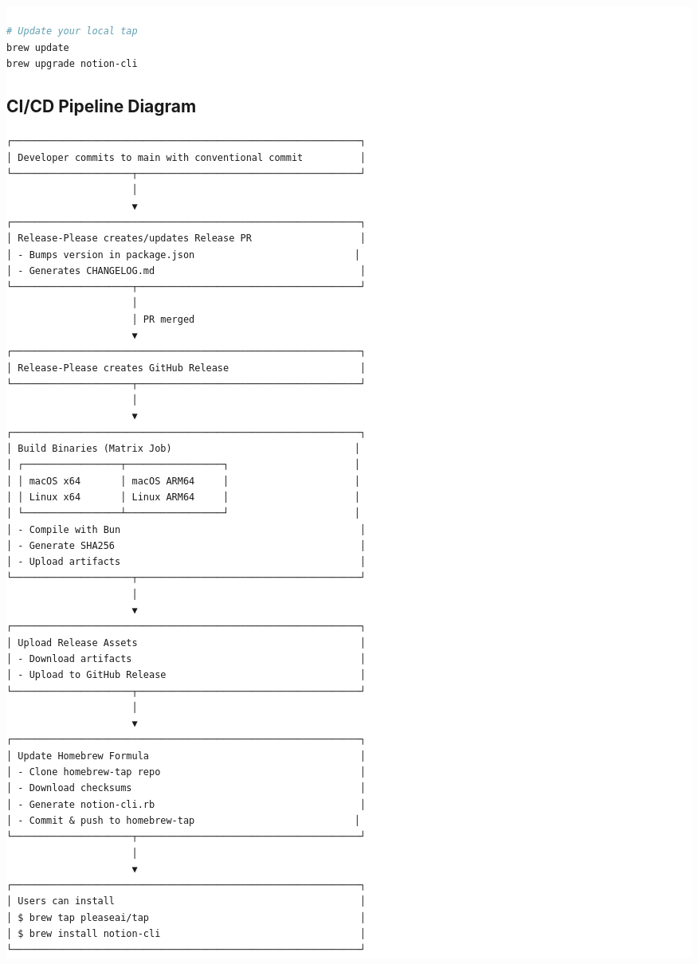 ```bash

# Update your local tap
brew update
brew upgrade notion-cli
```

## CI/CD Pipeline Diagram

```
┌─────────────────────────────────────────────────────────────┐
│ Developer commits to main with conventional commit          │
└─────────────────────┬───────────────────────────────────────┘
                      │
                      ▼
┌─────────────────────────────────────────────────────────────┐
│ Release-Please creates/updates Release PR                   │
│ - Bumps version in package.json                            │
│ - Generates CHANGELOG.md                                    │
└─────────────────────┬───────────────────────────────────────┘
                      │
                      │ PR merged
                      ▼
┌─────────────────────────────────────────────────────────────┐
│ Release-Please creates GitHub Release                       │
└─────────────────────┬───────────────────────────────────────┘
                      │
                      ▼
┌─────────────────────────────────────────────────────────────┐
│ Build Binaries (Matrix Job)                                │
│ ┌─────────────────┬─────────────────┐                      │
│ │ macOS x64       │ macOS ARM64     │                      │
│ │ Linux x64       │ Linux ARM64     │                      │
│ └─────────────────┴─────────────────┘                      │
│ - Compile with Bun                                          │
│ - Generate SHA256                                           │
│ - Upload artifacts                                          │
└─────────────────────┬───────────────────────────────────────┘
                      │
                      ▼
┌─────────────────────────────────────────────────────────────┐
│ Upload Release Assets                                       │
│ - Download artifacts                                        │
│ - Upload to GitHub Release                                  │
└─────────────────────┬───────────────────────────────────────┘
                      │
                      ▼
┌─────────────────────────────────────────────────────────────┐
│ Update Homebrew Formula                                     │
│ - Clone homebrew-tap repo                                   │
│ - Download checksums                                        │
│ - Generate notion-cli.rb                                    │
│ - Commit & push to homebrew-tap                            │
└─────────────────────┬───────────────────────────────────────┘
                      │
                      ▼
┌─────────────────────────────────────────────────────────────┐
│ Users can install                                           │
│ $ brew tap pleaseai/tap                                     │
│ $ brew install notion-cli                                   │
└─────────────────────────────────────────────────────────────┘
```
